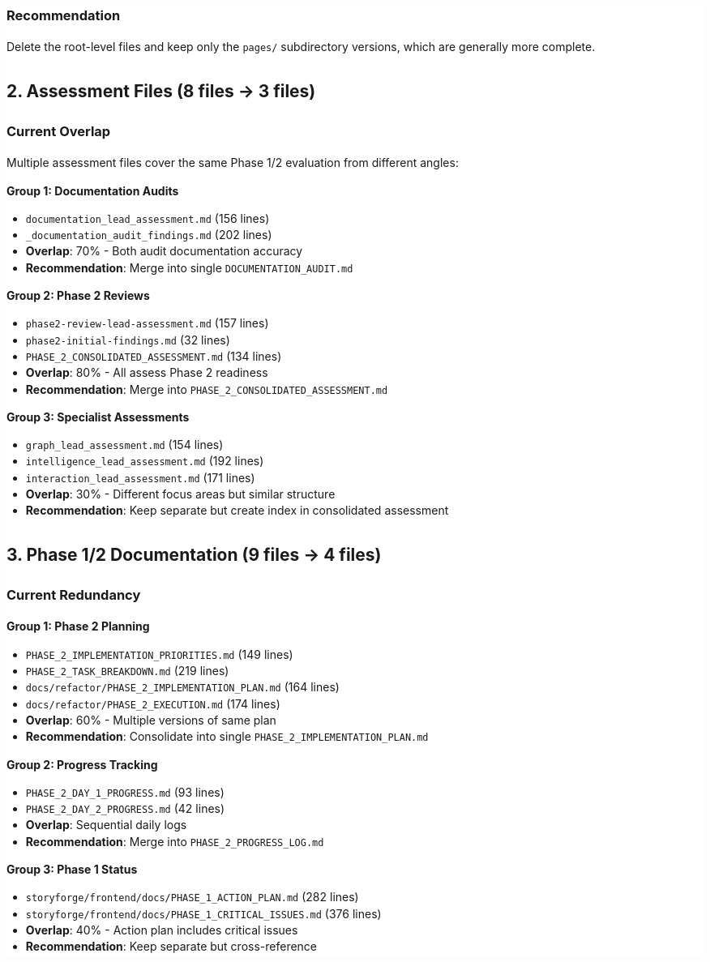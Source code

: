 ### Recommendation
Delete the root-level files and keep only the `pages/` subdirectory versions, which are generally more complete.

## 2. Assessment Files (8 files → 3 files)

### Current Overlap
Multiple assessment files cover the same Phase 1/2 evaluation from different angles:

**Group 1: Documentation Audits**
- `documentation_lead_assessment.md` (156 lines)
- `_documentation_audit_findings.md` (202 lines)
- **Overlap**: 70% - Both audit documentation accuracy
- **Recommendation**: Merge into single `DOCUMENTATION_AUDIT.md`

**Group 2: Phase 2 Reviews**
- `phase2-review-lead-assessment.md` (157 lines)
- `phase2-initial-findings.md` (32 lines)
- `PHASE_2_CONSOLIDATED_ASSESSMENT.md` (134 lines)
- **Overlap**: 80% - All assess Phase 2 readiness
- **Recommendation**: Merge into `PHASE_2_CONSOLIDATED_ASSESSMENT.md`

**Group 3: Specialist Assessments**
- `graph_lead_assessment.md` (154 lines)
- `intelligence_lead_assessment.md` (192 lines)
- `interaction_lead_assessment.md` (171 lines)
- **Overlap**: 30% - Different focus areas but similar structure
- **Recommendation**: Keep separate but create index in consolidated assessment

## 3. Phase 1/2 Documentation (9 files → 4 files)

### Current Redundancy

**Group 1: Phase 2 Planning**
- `PHASE_2_IMPLEMENTATION_PRIORITIES.md` (149 lines)
- `PHASE_2_TASK_BREAKDOWN.md` (219 lines)
- `docs/refactor/PHASE_2_IMPLEMENTATION_PLAN.md` (164 lines)
- `docs/refactor/PHASE_2_EXECUTION.md` (174 lines)
- **Overlap**: 60% - Multiple versions of same plan
- **Recommendation**: Consolidate into single `PHASE_2_IMPLEMENTATION_PLAN.md`

**Group 2: Progress Tracking**
- `PHASE_2_DAY_1_PROGRESS.md` (93 lines)
- `PHASE_2_DAY_2_PROGRESS.md` (42 lines)
- **Overlap**: Sequential daily logs
- **Recommendation**: Merge into `PHASE_2_PROGRESS_LOG.md`

**Group 3: Phase 1 Status**
- `storyforge/frontend/docs/PHASE_1_ACTION_PLAN.md` (282 lines)
- `storyforge/frontend/docs/PHASE_1_CRITICAL_ISSUES.md` (376 lines)
- **Overlap**: 40% - Action plan includes critical issues
- **Recommendation**: Keep separate but cross-reference
